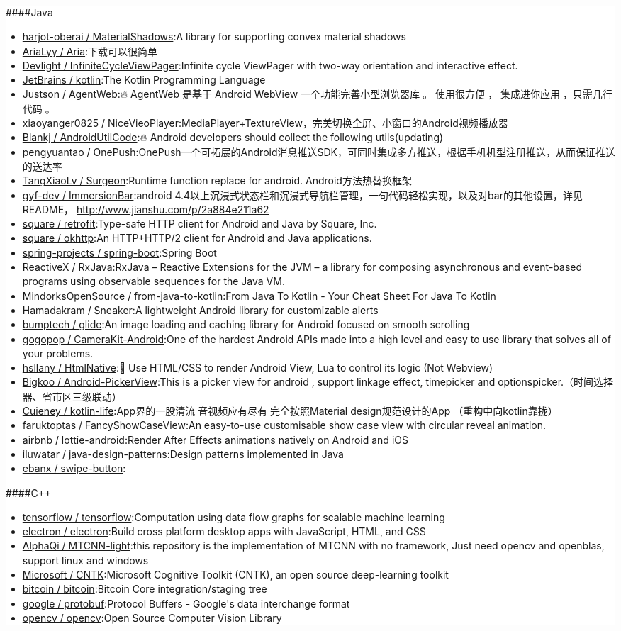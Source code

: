 ####Java
* [harjot-oberai / MaterialShadows](https://github.com/harjot-oberai/MaterialShadows):A library for supporting convex material shadows
* [AriaLyy / Aria](https://github.com/AriaLyy/Aria):下载可以很简单
* [Devlight / InfiniteCycleViewPager](https://github.com/Devlight/InfiniteCycleViewPager):Infinite cycle ViewPager with two-way orientation and interactive effect.
* [JetBrains / kotlin](https://github.com/JetBrains/kotlin):The Kotlin Programming Language
* [Justson / AgentWeb](https://github.com/Justson/AgentWeb):🔥 AgentWeb 是基于 Android WebView 一个功能完善小型浏览器库 。 使用很方便 ， 集成进你应用 ，只需几行代码 。
* [xiaoyanger0825 / NiceVieoPlayer](https://github.com/xiaoyanger0825/NiceVieoPlayer):MediaPlayer+TextureView，完美切换全屏、小窗口的Android视频播放器
* [Blankj / AndroidUtilCode](https://github.com/Blankj/AndroidUtilCode):🔥 Android developers should collect the following utils(updating)
* [pengyuantao / OnePush](https://github.com/pengyuantao/OnePush):OnePush一个可拓展的Android消息推送SDK，可同时集成多方推送，根据手机机型注册推送，从而保证推送的送达率
* [TangXiaoLv / Surgeon](https://github.com/TangXiaoLv/Surgeon):Runtime function replace for android. Android方法热替换框架
* [gyf-dev / ImmersionBar](https://github.com/gyf-dev/ImmersionBar):android 4.4以上沉浸式状态栏和沉浸式导航栏管理，一句代码轻松实现，以及对bar的其他设置，详见README， http://www.jianshu.com/p/2a884e211a62
* [square / retrofit](https://github.com/square/retrofit):Type-safe HTTP client for Android and Java by Square, Inc.
* [square / okhttp](https://github.com/square/okhttp):An HTTP+HTTP/2 client for Android and Java applications.
* [spring-projects / spring-boot](https://github.com/spring-projects/spring-boot):Spring Boot
* [ReactiveX / RxJava](https://github.com/ReactiveX/RxJava):RxJava – Reactive Extensions for the JVM – a library for composing asynchronous and event-based programs using observable sequences for the Java VM.
* [MindorksOpenSource / from-java-to-kotlin](https://github.com/MindorksOpenSource/from-java-to-kotlin):From Java To Kotlin - Your Cheat Sheet For Java To Kotlin
* [Hamadakram / Sneaker](https://github.com/Hamadakram/Sneaker):A lightweight Android library for customizable alerts
* [bumptech / glide](https://github.com/bumptech/glide):An image loading and caching library for Android focused on smooth scrolling
* [gogopop / CameraKit-Android](https://github.com/gogopop/CameraKit-Android):One of the hardest Android APIs made into a high level and easy to use library that solves all of your problems.
* [hsllany / HtmlNative](https://github.com/hsllany/HtmlNative):📃 Use HTML/CSS to render Android View, Lua to control its logic (Not Webview)
* [Bigkoo / Android-PickerView](https://github.com/Bigkoo/Android-PickerView):This is a picker view for android , support linkage effect, timepicker and optionspicker.（时间选择器、省市区三级联动）
* [Cuieney / kotlin-life](https://github.com/Cuieney/kotlin-life):App界的一股清流 音视频应有尽有 完全按照Material design规范设计的App （重构中向kotlin靠拢）
* [faruktoptas / FancyShowCaseView](https://github.com/faruktoptas/FancyShowCaseView):An easy-to-use customisable show case view with circular reveal animation.
* [airbnb / lottie-android](https://github.com/airbnb/lottie-android):Render After Effects animations natively on Android and iOS
* [iluwatar / java-design-patterns](https://github.com/iluwatar/java-design-patterns):Design patterns implemented in Java
* [ebanx / swipe-button](https://github.com/ebanx/swipe-button):

####C++
* [tensorflow / tensorflow](https://github.com/tensorflow/tensorflow):Computation using data flow graphs for scalable machine learning
* [electron / electron](https://github.com/electron/electron):Build cross platform desktop apps with JavaScript, HTML, and CSS
* [AlphaQi / MTCNN-light](https://github.com/AlphaQi/MTCNN-light):this repository is the implementation of MTCNN with no framework, Just need opencv and openblas, support linux and windows
* [Microsoft / CNTK](https://github.com/Microsoft/CNTK):Microsoft Cognitive Toolkit (CNTK), an open source deep-learning toolkit
* [bitcoin / bitcoin](https://github.com/bitcoin/bitcoin):Bitcoin Core integration/staging tree
* [google / protobuf](https://github.com/google/protobuf):Protocol Buffers - Google's data interchange format
* [opencv / opencv](https://github.com/opencv/opencv):Open Source Computer Vision Library